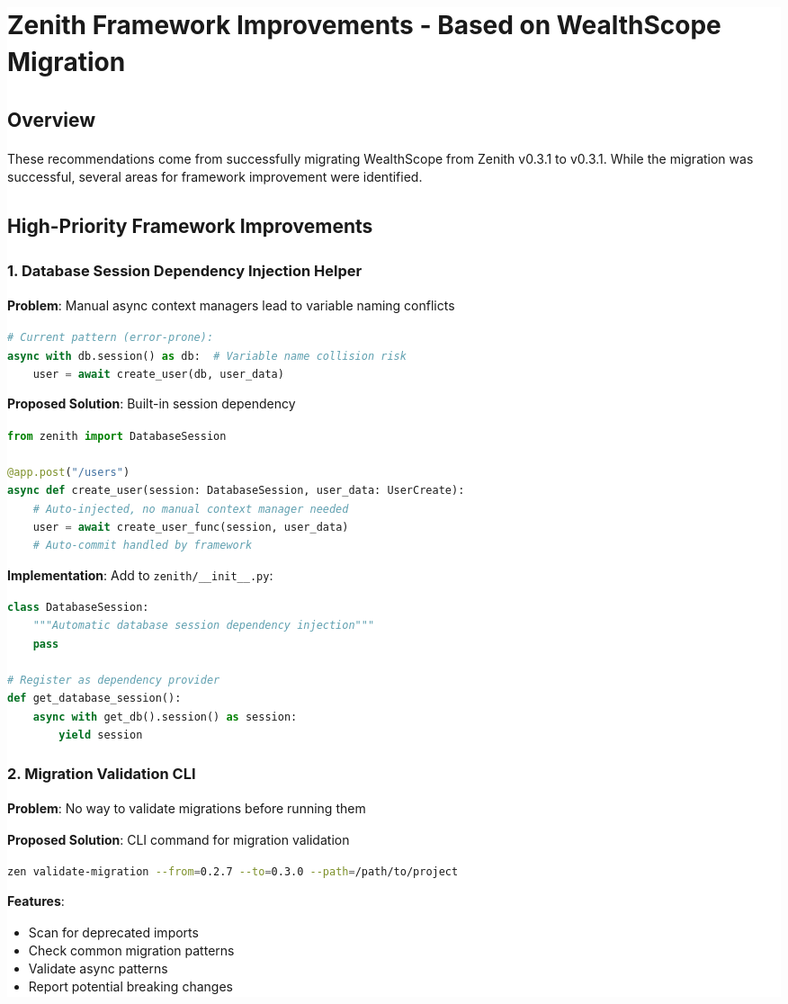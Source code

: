 # Zenith Framework Improvements - Based on WealthScope Migration

## Overview
These recommendations come from successfully migrating WealthScope from Zenith v0.3.1 to v0.3.1. While the migration was successful, several areas for framework improvement were identified.

## High-Priority Framework Improvements

### 1. Database Session Dependency Injection Helper
**Problem**: Manual async context managers lead to variable naming conflicts
```python
# Current pattern (error-prone):
async with db.session() as db:  # Variable name collision risk
    user = await create_user(db, user_data)
```

**Proposed Solution**: Built-in session dependency
```python
from zenith import DatabaseSession

@app.post("/users")
async def create_user(session: DatabaseSession, user_data: UserCreate):
    # Auto-injected, no manual context manager needed
    user = await create_user_func(session, user_data)
    # Auto-commit handled by framework
```

**Implementation**: Add to `zenith/__init__.py`:
```python
class DatabaseSession:
    """Automatic database session dependency injection"""
    pass

# Register as dependency provider
def get_database_session():
    async with get_db().session() as session:
        yield session
```

### 2. Migration Validation CLI
**Problem**: No way to validate migrations before running them

**Proposed Solution**: CLI command for migration validation
```bash
zen validate-migration --from=0.2.7 --to=0.3.0 --path=/path/to/project
```

**Features**:
- Scan for deprecated imports
- Check common migration patterns
- Validate async patterns
- Report potential breaking changes
